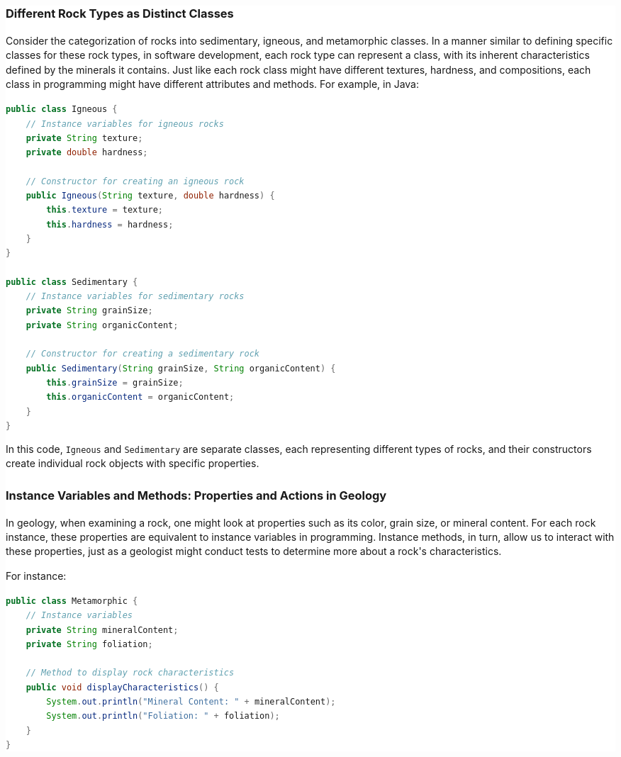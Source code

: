 ### Different Rock Types as Distinct Classes
Consider the categorization of rocks into sedimentary, igneous, and metamorphic classes. In a manner similar to defining specific classes for these rock types, in software development, each rock type can represent a class, with its inherent characteristics defined by the minerals it contains. Just like each rock class might have different textures, hardness, and compositions, each class in programming might have different attributes and methods. For example, in Java:

```java
public class Igneous {
    // Instance variables for igneous rocks
    private String texture;
    private double hardness;
    
    // Constructor for creating an igneous rock
    public Igneous(String texture, double hardness) {
        this.texture = texture;
        this.hardness = hardness;
    }
}

public class Sedimentary {
    // Instance variables for sedimentary rocks
    private String grainSize;
    private String organicContent;
    
    // Constructor for creating a sedimentary rock
    public Sedimentary(String grainSize, String organicContent) {
        this.grainSize = grainSize;
        this.organicContent = organicContent;
    }
}
```

In this code, `Igneous` and `Sedimentary` are separate classes, each representing different types of rocks, and their constructors create individual rock objects with specific properties.

### Instance Variables and Methods: Properties and Actions in Geology
In geology, when examining a rock, one might look at properties such as its color, grain size, or mineral content. For each rock instance, these properties are equivalent to instance variables in programming. Instance methods, in turn, allow us to interact with these properties, just as a geologist might conduct tests to determine more about a rock's characteristics.

For instance:

```java
public class Metamorphic {
    // Instance variables
    private String mineralContent;
    private String foliation;
    
    // Method to display rock characteristics
    public void displayCharacteristics() {
        System.out.println("Mineral Content: " + mineralContent);
        System.out.println("Foliation: " + foliation);
    }
}
```
